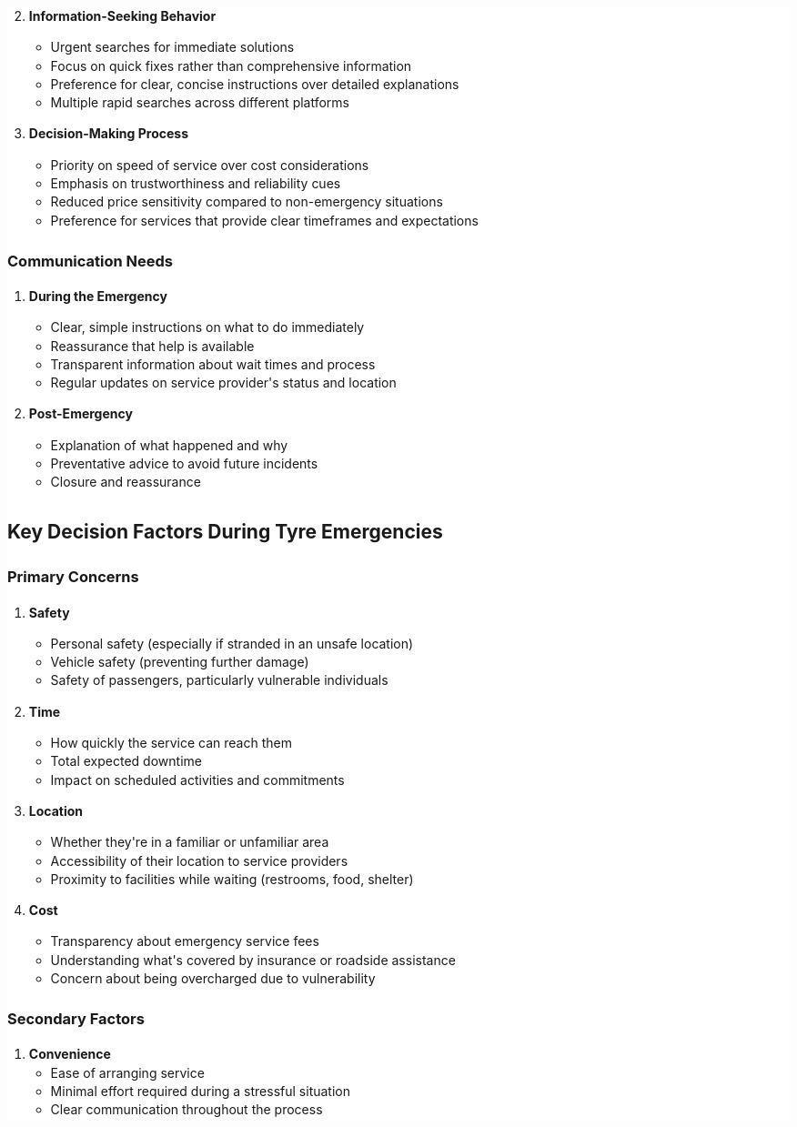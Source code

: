 2. **Information-Seeking Behavior**
   - Urgent searches for immediate solutions
   - Focus on quick fixes rather than comprehensive information
   - Preference for clear, concise instructions over detailed explanations
   - Multiple rapid searches across different platforms

3. **Decision-Making Process**
   - Priority on speed of service over cost considerations
   - Emphasis on trustworthiness and reliability cues
   - Reduced price sensitivity compared to non-emergency situations
   - Preference for services that provide clear timeframes and expectations

### Communication Needs

1. **During the Emergency**
   - Clear, simple instructions on what to do immediately
   - Reassurance that help is available
   - Transparent information about wait times and process
   - Regular updates on service provider's status and location

2. **Post-Emergency**
   - Explanation of what happened and why
   - Preventative advice to avoid future incidents
   - Closure and reassurance

## Key Decision Factors During Tyre Emergencies

### Primary Concerns

1. **Safety**
   - Personal safety (especially if stranded in an unsafe location)
   - Vehicle safety (preventing further damage)
   - Safety of passengers, particularly vulnerable individuals

2. **Time**
   - How quickly the service can reach them
   - Total expected downtime
   - Impact on scheduled activities and commitments

3. **Location**
   - Whether they're in a familiar or unfamiliar area
   - Accessibility of their location to service providers
   - Proximity to facilities while waiting (restrooms, food, shelter)

4. **Cost**
   - Transparency about emergency service fees
   - Understanding what's covered by insurance or roadside assistance
   - Concern about being overcharged due to vulnerability

### Secondary Factors

1. **Convenience**
   - Ease of arranging service
   - Minimal effort required during a stressful situation
   - Clear communication throughout the process
